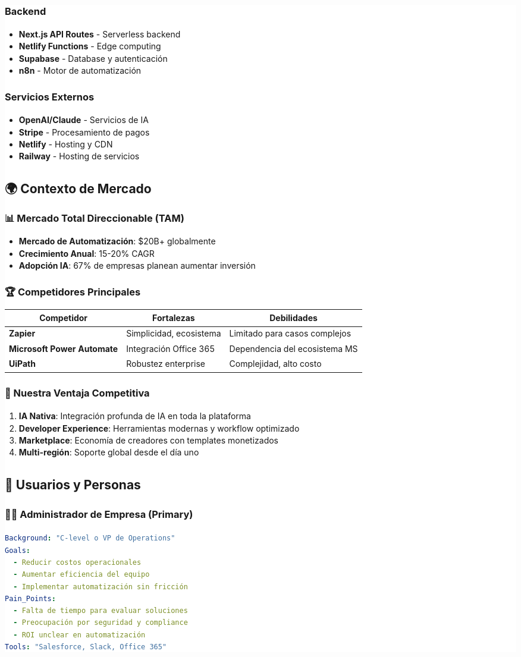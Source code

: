 ### Backend
- **Next.js API Routes** - Serverless backend
- **Netlify Functions** - Edge computing
- **Supabase** - Database y autenticación
- **n8n** - Motor de automatización

### Servicios Externos
- **OpenAI/Claude** - Servicios de IA
- **Stripe** - Procesamiento de pagos
- **Netlify** - Hosting y CDN
- **Railway** - Hosting de servicios

## 🌍 Contexto de Mercado

### 📊 Mercado Total Direccionable (TAM)
- **Mercado de Automatización**: $20B+ globalmente
- **Crecimiento Anual**: 15-20% CAGR
- **Adopción IA**: 67% de empresas planean aumentar inversión

### 🏆 Competidores Principales

| Competidor | Fortalezas | Debilidades |
|------------|------------|-------------|
| **Zapier** | Simplicidad, ecosistema | Limitado para casos complejos |
| **Microsoft Power Automate** | Integración Office 365 | Dependencia del ecosistema MS |
| **UiPath** | Robustez enterprise | Complejidad, alto costo |

### 🎯 Nuestra Ventaja Competitiva

1. **IA Nativa**: Integración profunda de IA en toda la plataforma
2. **Developer Experience**: Herramientas modernas y workflow optimizado
3. **Marketplace**: Economía de creadores con templates monetizados
4. **Multi-región**: Soporte global desde el día uno

## 👥 Usuarios y Personas

### 🧑‍💼 Administrador de Empresa (Primary)
```yaml
Background: "C-level o VP de Operations"
Goals:
  - Reducir costos operacionales
  - Aumentar eficiencia del equipo
  - Implementar automatización sin fricción
Pain_Points:
  - Falta de tiempo para evaluar soluciones
  - Preocupación por seguridad y compliance
  - ROI unclear en automatización
Tools: "Salesforce, Slack, Office 365"
```
